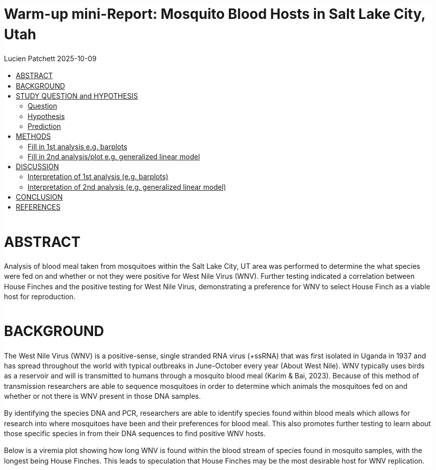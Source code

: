 Warm-up mini-Report: Mosquito Blood Hosts in Salt Lake City, Utah
================
Lucien Patchett
2025-10-09

- [ABSTRACT](#abstract)
- [BACKGROUND](#background)
- [STUDY QUESTION and HYPOTHESIS](#study-question-and-hypothesis)
  - [Question](#question)
  - [Hypothesis](#hypothesis)
  - [Prediction](#prediction)
- [METHODS](#methods)
  - [Fill in 1st analysis
    e.g. barplots](#fill-in-1st-analysis-eg-barplots)
  - [Fill in 2nd analysis/plot e.g. generalized linear
    model](#fill-in-2nd-analysisplot-eg-generalized-linear-model)
- [DISCUSSION](#discussion)
  - [Interpretation of 1st analysis
    (e.g. barplots)](#interpretation-of-1st-analysis-eg-barplots)
  - [Interpretation of 2nd analysis (e.g. generalized linear
    model)](#interpretation-of-2nd-analysis-eg-generalized-linear-model)
- [CONCLUSION](#conclusion)
- [REFERENCES](#references)

# ABSTRACT

Analysis of blood meal taken from mosquitoes within the Salt Lake City,
UT area was performed to determine the what species were fed on and
whether or not they were positive for West Nile Virus (WNV). Further
testing indicated a correlation between House Finches and the positive
testing for West Nile Virus, demonstrating a preference for WNV to
select House Finch as a viable host for reproduction.

# BACKGROUND

The West Nile Virus (WNV) is a positive-sense, single stranded RNA virus
(+ssRNA) that was first isolated in Uganda in 1937 and has spread
throughout the world with typical outbreaks in June-October every year
(About West Nile). WNV typically uses birds as a reservoir and will is
transmitted to humans through a mosquito blood meal (Karim & Bai, 2023).
Because of this method of transmission researchers are able to sequence
mosquitoes in order to determine which animals the mosquitoes fed on and
whether or not there is WNV present in those DNA samples.

By identifying the species DNA and PCR, researchers are able to identify
species found within blood meals which allows for research into where
mosquitoes have been and their preferences for blood meal. This also
promotes further testing to learn about those specific species in from
their DNA sequences to find positive WNV hosts.

Below is a viremia plot showing how long WNV is found within the blood
stream of species found in mosquito samples, with the longest being
House Finches. This leads to speculation that House Finches may be the
most desirable host for WNV replication.
